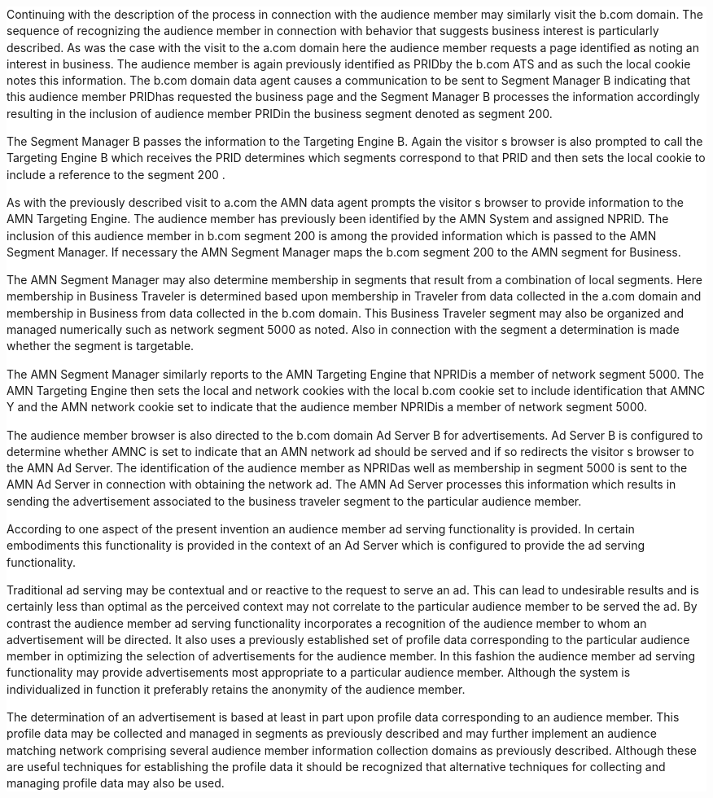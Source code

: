 Continuing with the description of the process in connection with the audience member may similarly visit the b.com domain. The sequence of recognizing the audience member in connection with behavior that suggests business interest is particularly described. As was the case with the visit to the a.com domain here the audience member requests a page identified as noting an interest in business. The audience member is again previously identified as PRIDby the b.com ATS and as such the local cookie notes this information. The b.com domain data agent causes a communication to be sent to Segment Manager B indicating that this audience member PRIDhas requested the business page and the Segment Manager B processes the information accordingly resulting in the inclusion of audience member PRIDin the business segment denoted as segment 200.

The Segment Manager B passes the information to the Targeting Engine B. Again the visitor s browser is also prompted to call the Targeting Engine B which receives the PRID determines which segments correspond to that PRID and then sets the local cookie to include a reference to the segment 200 .

As with the previously described visit to a.com the AMN data agent prompts the visitor s browser to provide information to the AMN Targeting Engine. The audience member has previously been identified by the AMN System and assigned NPRID. The inclusion of this audience member in b.com segment 200 is among the provided information which is passed to the AMN Segment Manager. If necessary the AMN Segment Manager maps the b.com segment 200 to the AMN segment for Business.

The AMN Segment Manager may also determine membership in segments that result from a combination of local segments. Here membership in Business Traveler is determined based upon membership in Traveler from data collected in the a.com domain and membership in Business from data collected in the b.com domain. This Business Traveler segment may also be organized and managed numerically such as network segment 5000 as noted. Also in connection with the segment a determination is made whether the segment is targetable.

The AMN Segment Manager similarly reports to the AMN Targeting Engine that NPRIDis a member of network segment 5000. The AMN Targeting Engine then sets the local and network cookies with the local b.com cookie set to include identification that AMNC Y and the AMN network cookie set to indicate that the audience member NPRIDis a member of network segment 5000.

The audience member browser is also directed to the b.com domain Ad Server B for advertisements. Ad Server B is configured to determine whether AMNC is set to indicate that an AMN network ad should be served and if so redirects the visitor s browser to the AMN Ad Server. The identification of the audience member as NPRIDas well as membership in segment 5000 is sent to the AMN Ad Server in connection with obtaining the network ad. The AMN Ad Server processes this information which results in sending the advertisement associated to the business traveler segment to the particular audience member.

According to one aspect of the present invention an audience member ad serving functionality is provided. In certain embodiments this functionality is provided in the context of an Ad Server which is configured to provide the ad serving functionality.

Traditional ad serving may be contextual and or reactive to the request to serve an ad. This can lead to undesirable results and is certainly less than optimal as the perceived context may not correlate to the particular audience member to be served the ad. By contrast the audience member ad serving functionality incorporates a recognition of the audience member to whom an advertisement will be directed. It also uses a previously established set of profile data corresponding to the particular audience member in optimizing the selection of advertisements for the audience member. In this fashion the audience member ad serving functionality may provide advertisements most appropriate to a particular audience member. Although the system is individualized in function it preferably retains the anonymity of the audience member.

The determination of an advertisement is based at least in part upon profile data corresponding to an audience member. This profile data may be collected and managed in segments as previously described and may further implement an audience matching network comprising several audience member information collection domains as previously described. Although these are useful techniques for establishing the profile data it should be recognized that alternative techniques for collecting and managing profile data may also be used.
